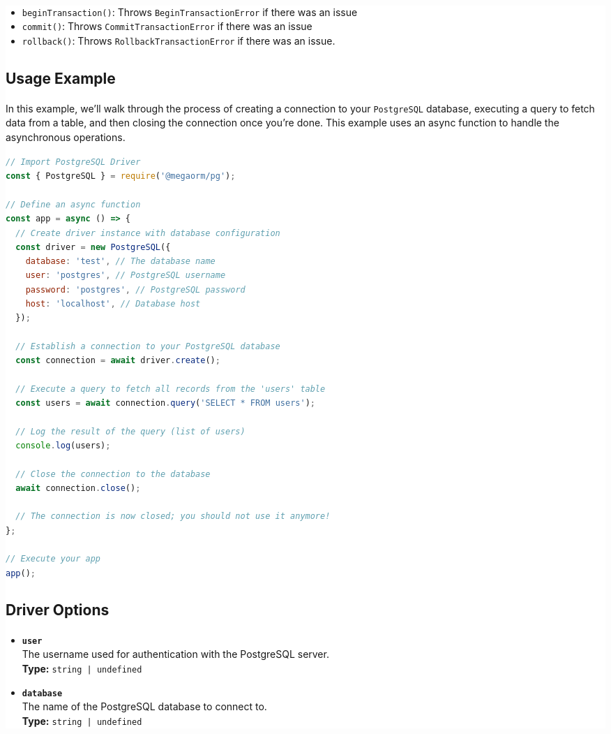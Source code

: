 
- `beginTransaction()`: Throws `BeginTransactionError` if there was an issue
- `commit()`: Throws `CommitTransactionError` if there was an issue
- `rollback()`: Throws `RollbackTransactionError` if there was an issue.

## Usage Example

In this example, we’ll walk through the process of creating a connection to your `PostgreSQL` database, executing a query to fetch data from a table, and then closing the connection once you’re done. This example uses an async function to handle the asynchronous operations.

```js
// Import PostgreSQL Driver
const { PostgreSQL } = require('@megaorm/pg');

// Define an async function
const app = async () => {
  // Create driver instance with database configuration
  const driver = new PostgreSQL({
    database: 'test', // The database name
    user: 'postgres', // PostgreSQL username
    password: 'postgres', // PostgreSQL password
    host: 'localhost', // Database host
  });

  // Establish a connection to your PostgreSQL database
  const connection = await driver.create();

  // Execute a query to fetch all records from the 'users' table
  const users = await connection.query('SELECT * FROM users');

  // Log the result of the query (list of users)
  console.log(users);

  // Close the connection to the database
  await connection.close();

  // The connection is now closed; you should not use it anymore!
};

// Execute your app
app();
```

## Driver Options

- **`user`**  
  The username used for authentication with the PostgreSQL server.  
  **Type:** `string | undefined`

- **`database`**  
  The name of the PostgreSQL database to connect to.  
  **Type:** `string | undefined`
